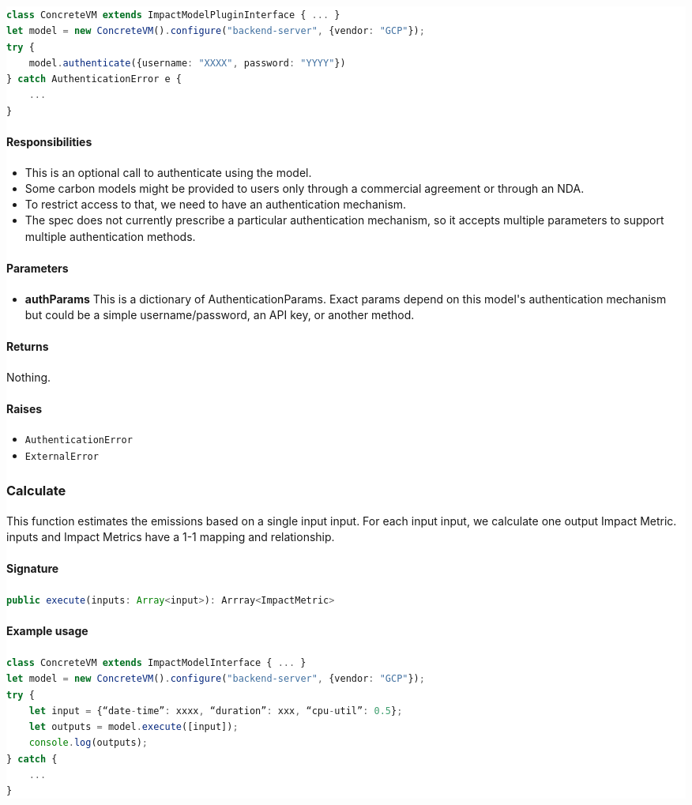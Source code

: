 ```ts
class ConcreteVM extends ImpactModelPluginInterface { ... }
let model = new ConcreteVM().configure("backend-server", {vendor: "GCP"});
try {
    model.authenticate({username: "XXXX", password: "YYYY"})
} catch AuthenticationError e {
    ...
}
```

#### Responsibilities

* This is an optional call to authenticate using the model.
* Some carbon models might be provided to users only through a commercial agreement or through an NDA. 
* To restrict access to that, we need to have an authentication mechanism.
* The spec does not currently prescribe a particular authentication mechanism, so it accepts multiple parameters to support multiple authentication methods.

#### Parameters

* **authParams** This is a dictionary of AuthenticationParams. Exact params depend on this model's authentication mechanism but could be a simple username/password, an API key, or another method.

#### Returns

Nothing. 

#### Raises

* `AuthenticationError`
* `ExternalError`

### Calculate

This function estimates the emissions based on a single input input. For each input input, we calculate one output Impact Metric. inputs and Impact Metrics have a 1-1 mapping and relationship.

#### Signature

```ts
public execute(inputs: Array<input>): Arrray<ImpactMetric>
```

#### Example usage

```ts
class ConcreteVM extends ImpactModelInterface { ... }
let model = new ConcreteVM().configure("backend-server", {vendor: "GCP"});
try {
    let input = {“date-time”: xxxx, “duration”: xxx, “cpu-util”: 0.5};
    let outputs = model.execute([input]);
    console.log(outputs);
} catch {
    ...
}
```
